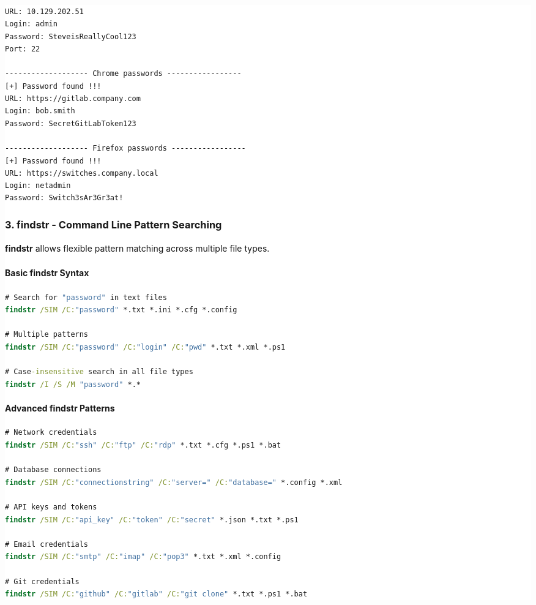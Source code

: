 ```
URL: 10.129.202.51
Login: admin  
Password: SteveisReallyCool123
Port: 22

------------------- Chrome passwords -----------------
[+] Password found !!!
URL: https://gitlab.company.com
Login: bob.smith
Password: SecretGitLabToken123

------------------- Firefox passwords -----------------
[+] Password found !!!
URL: https://switches.company.local
Login: netadmin
Password: Switch3sAr3Gr3at!
```

### 3. findstr - Command Line Pattern Searching

**findstr** allows flexible pattern matching across multiple file types.

#### Basic findstr Syntax
```cmd
# Search for "password" in text files
findstr /SIM /C:"password" *.txt *.ini *.cfg *.config

# Multiple patterns
findstr /SIM /C:"password" /C:"login" /C:"pwd" *.txt *.xml *.ps1

# Case-insensitive search in all file types
findstr /I /S /M "password" *.*
```

#### Advanced findstr Patterns
```cmd
# Network credentials
findstr /SIM /C:"ssh" /C:"ftp" /C:"rdp" *.txt *.cfg *.ps1 *.bat

# Database connections
findstr /SIM /C:"connectionstring" /C:"server=" /C:"database=" *.config *.xml

# API keys and tokens
findstr /SIM /C:"api_key" /C:"token" /C:"secret" *.json *.txt *.ps1

# Email credentials
findstr /SIM /C:"smtp" /C:"imap" /C:"pop3" *.txt *.xml *.config

# Git credentials
findstr /SIM /C:"github" /C:"gitlab" /C:"git clone" *.txt *.ps1 *.bat
```
